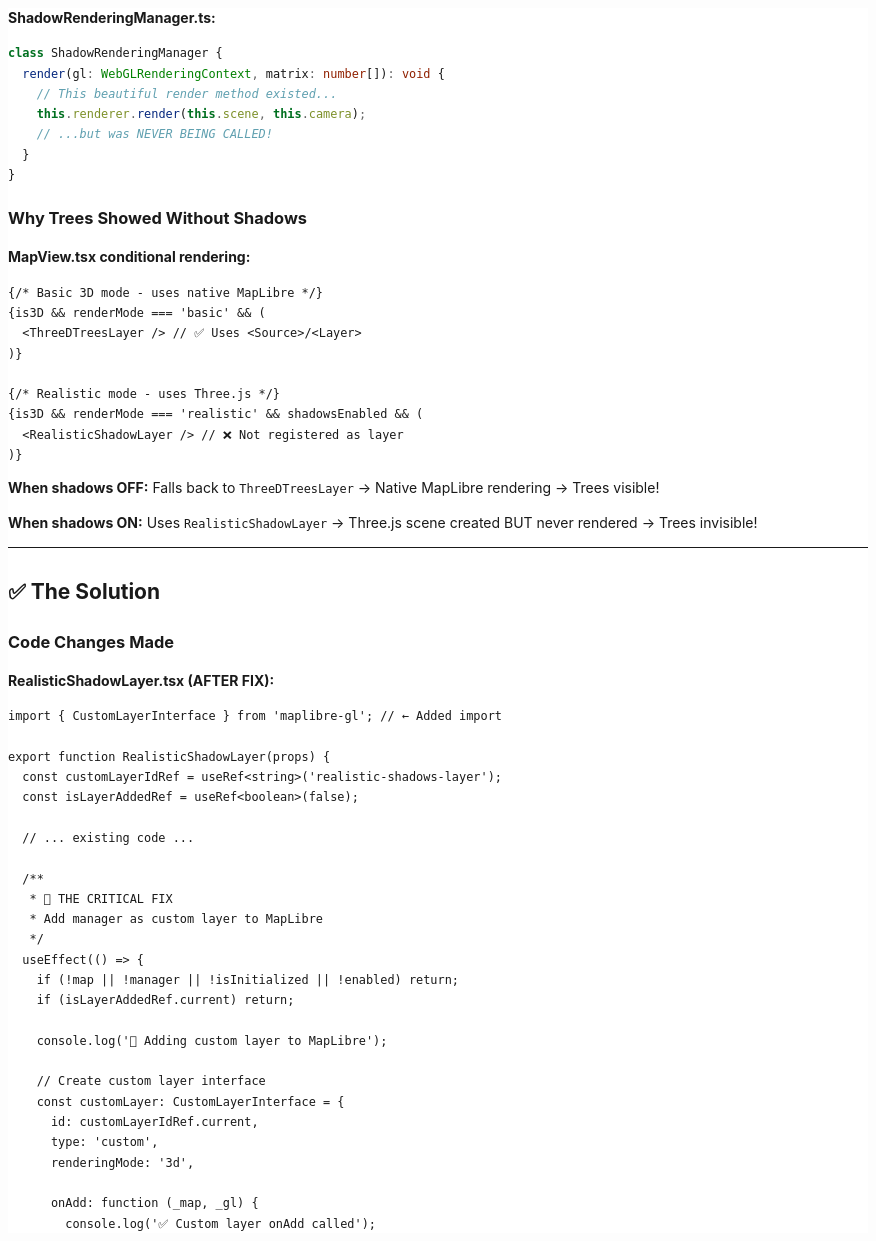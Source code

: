 **ShadowRenderingManager.ts:**
```typescript
class ShadowRenderingManager {
  render(gl: WebGLRenderingContext, matrix: number[]): void {
    // This beautiful render method existed...
    this.renderer.render(this.scene, this.camera);
    // ...but was NEVER BEING CALLED!
  }
}
```

### Why Trees Showed Without Shadows

**MapView.tsx conditional rendering:**
```tsx
{/* Basic 3D mode - uses native MapLibre */}
{is3D && renderMode === 'basic' && (
  <ThreeDTreesLayer /> // ✅ Uses <Source>/<Layer>
)}

{/* Realistic mode - uses Three.js */}
{is3D && renderMode === 'realistic' && shadowsEnabled && (
  <RealisticShadowLayer /> // ❌ Not registered as layer
)}
```

**When shadows OFF:** Falls back to `ThreeDTreesLayer` → Native MapLibre rendering → Trees visible!

**When shadows ON:** Uses `RealisticShadowLayer` → Three.js scene created BUT never rendered → Trees invisible!

---

## ✅ The Solution

### Code Changes Made

**RealisticShadowLayer.tsx (AFTER FIX):**

```tsx
import { CustomLayerInterface } from 'maplibre-gl'; // ← Added import

export function RealisticShadowLayer(props) {
  const customLayerIdRef = useRef<string>('realistic-shadows-layer');
  const isLayerAddedRef = useRef<boolean>(false);
  
  // ... existing code ...
  
  /**
   * 🎯 THE CRITICAL FIX
   * Add manager as custom layer to MapLibre
   */
  useEffect(() => {
    if (!map || !manager || !isInitialized || !enabled) return;
    if (isLayerAddedRef.current) return;

    console.log('🎨 Adding custom layer to MapLibre');

    // Create custom layer interface
    const customLayer: CustomLayerInterface = {
      id: customLayerIdRef.current,
      type: 'custom',
      renderingMode: '3d',

      onAdd: function (_map, _gl) {
        console.log('✅ Custom layer onAdd called');
```